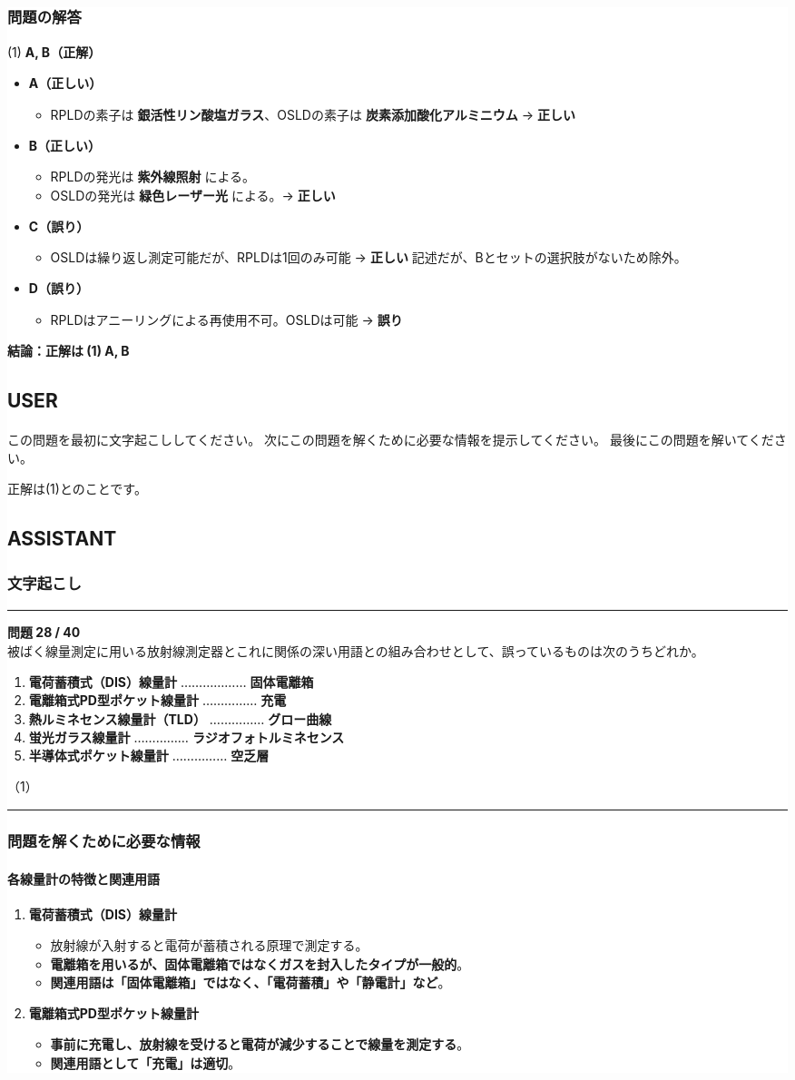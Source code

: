 
### **問題の解答**
(1) **A, B（正解）**  
- **A（正しい）**  
  - RPLDの素子は **銀活性リン酸塩ガラス**、OSLDの素子は **炭素添加酸化アルミニウム** → **正しい**  

- **B（正しい）**  
  - RPLDの発光は **紫外線照射** による。  
  - OSLDの発光は **緑色レーザー光** による。→ **正しい**  

- **C（誤り）**  
  - OSLDは繰り返し測定可能だが、RPLDは1回のみ可能 → **正しい** 記述だが、Bとセットの選択肢がないため除外。

- **D（誤り）**  
  - RPLDはアニーリングによる再使用不可。OSLDは可能 → **誤り**  

**結論：正解は (1) A, B**

## USER
この問題を最初に文字起こししてください。
次にこの問題を解くために必要な情報を提示してください。
最後にこの問題を解いてください。

正解は(1)とのことです。

## ASSISTANT
### **文字起こし**
---
**問題 28 / 40**  
被ばく線量測定に用いる放射線測定器とこれに関係の深い用語との組み合わせとして、誤っているものは次のうちどれか。

1. **電荷蓄積式（DIS）線量計** ……………… **固体電離箱**  
2. **電離箱式PD型ポケット線量計** …………… **充電**  
3. **熱ルミネセンス線量計（TLD）** …………… **グロー曲線**  
4. **蛍光ガラス線量計** …………… **ラジオフォトルミネセンス**  
5. **半導体式ポケット線量計** …………… **空乏層**  

（1）

---

### **問題を解くために必要な情報**
#### **各線量計の特徴と関連用語**
1. **電荷蓄積式（DIS）線量計**
   - 放射線が入射すると電荷が蓄積される原理で測定する。
   - **電離箱を用いるが、固体電離箱ではなくガスを封入したタイプが一般的**。
   - **関連用語は「固体電離箱」ではなく、「電荷蓄積」や「静電計」など**。

2. **電離箱式PD型ポケット線量計**
   - **事前に充電し、放射線を受けると電荷が減少することで線量を測定する**。
   - **関連用語として「充電」は適切**。
